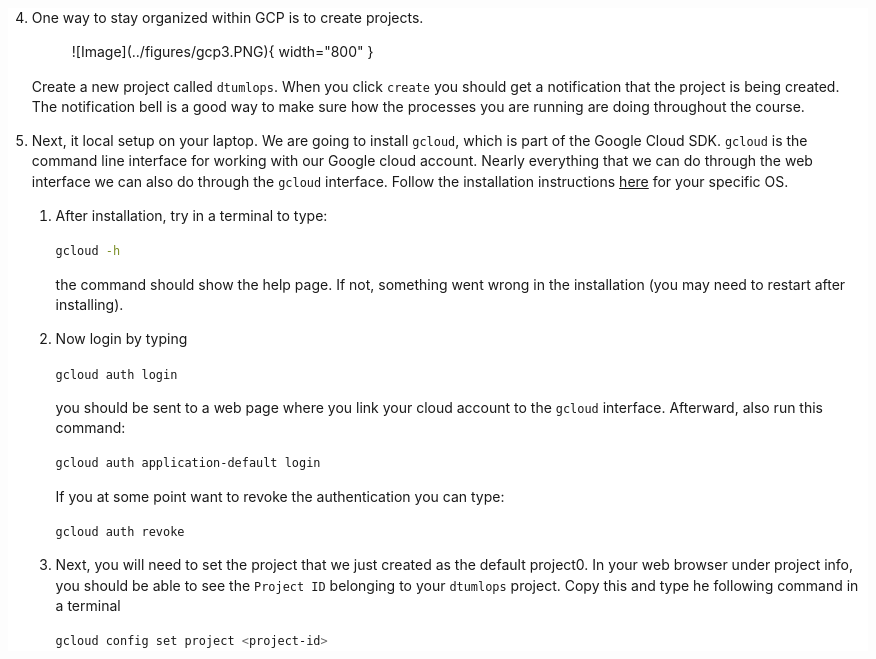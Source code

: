 4. One way to stay organized within GCP is to create projects.

    <figure markdown>
        ![Image](../figures/gcp3.PNG){ width="800"  }
    </figure>

    Create a new project called `dtumlops`. When you click `create` you should get a notification that the project
    is being created. The notification bell is a good way to make sure how the processes you are running are doing
    throughout the course.

5. Next, it local setup on your laptop. We are going to install `gcloud`, which is part of the Google Cloud SDK.
    `gcloud` is the command line interface for working with our Google cloud account. Nearly everything that we can do
    through the web interface we can also do through the `gcloud` interface. Follow the installation instructions
    [here](https://cloud.google.com/sdk/docs/install) for your specific OS.

    1. After installation, try in a terminal to type:

        ```bash
        gcloud -h
        ```

        the command should show the help page. If not, something went wrong in the installation (you may need to
        restart after installing).

    2. Now login by typing

        ```bash
        gcloud auth login
        ```

        you should be sent to a web page where you link your cloud account to the `gcloud` interface. Afterward, also
        run this command:

        ```bash
        gcloud auth application-default login
        ```

        If you at some point want to revoke the authentication you can type:

        ```bash
        gcloud auth revoke
        ```

    3. Next, you will need to set the project that we just created as the default project0. In your web browser under
        project info, you should be able to see the `Project ID` belonging to your `dtumlops` project. Copy this and
        type he following command in a terminal

        ```bash
        gcloud config set project <project-id>
        ```
